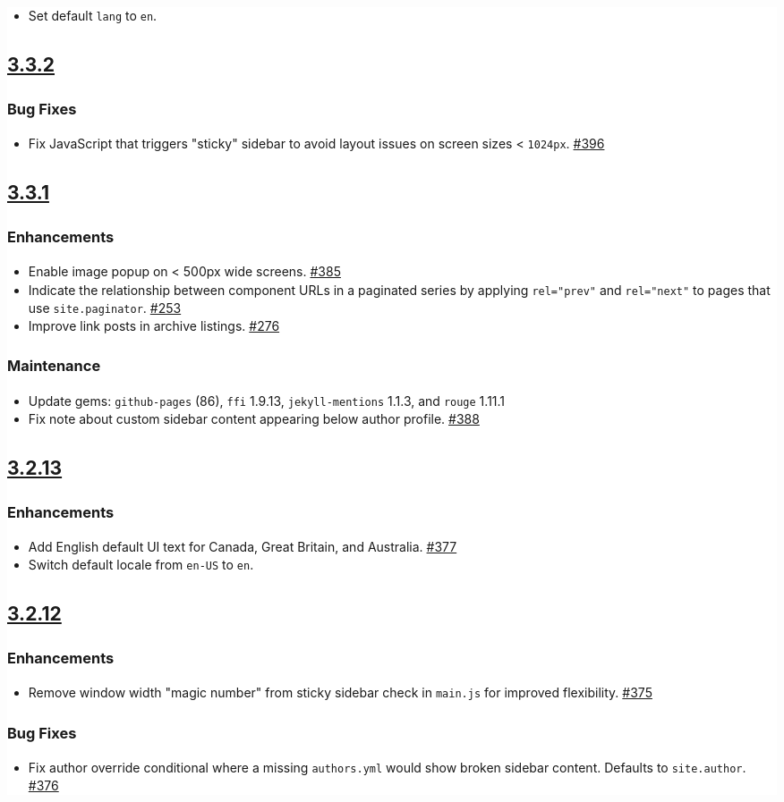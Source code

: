 - Set default `lang` to `en`.

## [3.3.2](http://github.com/mmistakes/minimal-mistakes/releases/tag/3.3.2)

### Bug Fixes

- Fix JavaScript that triggers "sticky" sidebar to avoid layout issues on screen sizes < `1024px`. [#396](http://github.com/mmistakes/minimal-mistakes/issues/396)

## [3.3.1](http://github.com/mmistakes/minimal-mistakes/releases/tag/3.3.1)

### Enhancements

- Enable image popup on < 500px wide screens. [#385](http://github.com/mmistakes/minimal-mistakes/issues/385)
- Indicate the relationship between component URLs in a paginated series by applying `rel="prev"` and `rel="next"` to pages that use `site.paginator`. [#253](http://github.com/mmistakes/minimal-mistakes/issues/253)
- Improve link posts in archive listings. [#276](http://github.com/mmistakes/minimal-mistakes/issues/276)

### Maintenance

- Update gems: `github-pages` (86), `ffi` 1.9.13, `jekyll-mentions` 1.1.3, and `rouge` 1.11.1
- Fix note about custom sidebar content appearing below author profile. [#388](http://github.com/mmistakes/minimal-mistakes/issues/388)

## [3.2.13](http://github.com/mmistakes/minimal-mistakes/releases/tag/3.2.13)

### Enhancements

- Add English default UI text for Canada, Great Britain, and Australia. [#377](http://github.com/mmistakes/minimal-mistakes/issues/377)
- Switch default locale from `en-US` to `en`.

## [3.2.12](http://github.com/mmistakes/minimal-mistakes/releases/tag/3.2.12)

### Enhancements

- Remove window width "magic number" from sticky sidebar check in `main.js` for improved flexibility. [#375](http://github.com/mmistakes/minimal-mistakes/pull/375)

### Bug Fixes

- Fix author override conditional where a missing `authors.yml` would show broken sidebar content. Defaults to `site.author`. [#376](http://github.com/mmistakes/minimal-mistakes/pull/376)
